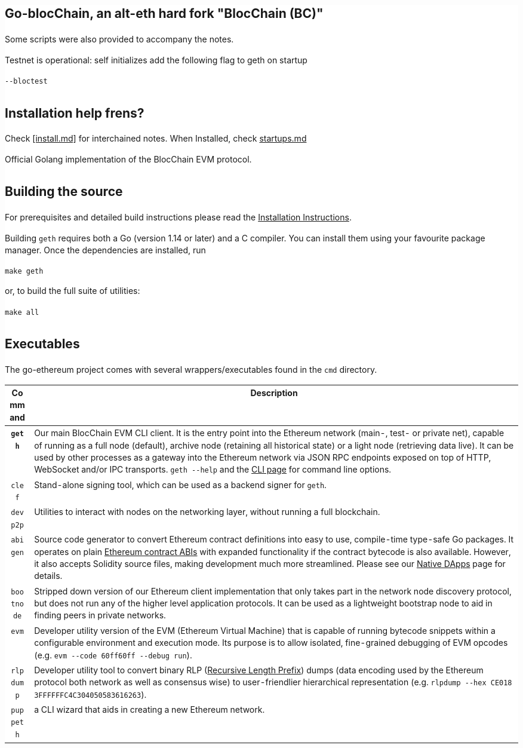 ## Go-blocChain, an alt-eth hard fork "BlocChain (BC)"

Some scripts were also provided to accompany the notes. 

Testnet is operational: self initializes add the following flag to geth on startup
```
--bloctest
```

## Installation help frens?
Check [[install.md]](https://github.com/bloc-chain/go-blocChain/blob/main/install.md) for interchained notes.
When Installed, check [startups.md](https://github.com/bloc-chain/go-blocChain/blob/main/startups.md) 


Official Golang implementation of the BlocChain EVM protocol.

## Building the source

For prerequisites and detailed build instructions please read the [Installation Instructions](https://geth.ethereum.org/docs/install-and-build/installing-geth).

Building `geth` requires both a Go (version 1.14 or later) and a C compiler. You can install
them using your favourite package manager. Once the dependencies are installed, run

```shell
make geth
```

or, to build the full suite of utilities:

```shell
make all
```

## Executables

The go-ethereum project comes with several wrappers/executables found in the `cmd`
directory.

|    Command    | Description                                                                                                                                                                                                                                                                                                                                                                                                                                                                                                                                          |
| :-----------: | ---------------------------------------------------------------------------------------------------------------------------------------------------------------------------------------------------------------------------------------------------------------------------------------------------------------------------------------------------------------------------------------------------------------------------------------------------------------------------------------------------------------------------------------------------- |
|  **`geth`**   | Our main BlocChain EVM CLI client. It is the entry point into the Ethereum network (main-, test- or private net), capable of running as a full node (default), archive node (retaining all historical state) or a light node (retrieving data live). It can be used by other processes as a gateway into the Ethereum network via JSON RPC endpoints exposed on top of HTTP, WebSocket and/or IPC transports. `geth --help` and the [CLI page](https://geth.ethereum.org/docs/interface/command-line-options) for command line options.          |
|   `clef`    | Stand-alone signing tool, which can be used as a backend signer for `geth`.  |
|   `devp2p`    | Utilities to interact with nodes on the networking layer, without running a full blockchain. |
|   `abigen`    | Source code generator to convert Ethereum contract definitions into easy to use, compile-time type-safe Go packages. It operates on plain [Ethereum contract ABIs](https://docs.soliditylang.org/en/develop/abi-spec.html) with expanded functionality if the contract bytecode is also available. However, it also accepts Solidity source files, making development much more streamlined. Please see our [Native DApps](https://geth.ethereum.org/docs/dapp/native-bindings) page for details. |
|  `bootnode`   | Stripped down version of our Ethereum client implementation that only takes part in the network node discovery protocol, but does not run any of the higher level application protocols. It can be used as a lightweight bootstrap node to aid in finding peers in private networks.                                                                                                                                                                                                                                                                 |
|     `evm`     | Developer utility version of the EVM (Ethereum Virtual Machine) that is capable of running bytecode snippets within a configurable environment and execution mode. Its purpose is to allow isolated, fine-grained debugging of EVM opcodes (e.g. `evm --code 60ff60ff --debug run`).                                                                                                                                                                                                                                                                     |
|   `rlpdump`   | Developer utility tool to convert binary RLP ([Recursive Length Prefix](https://eth.wiki/en/fundamentals/rlp)) dumps (data encoding used by the Ethereum protocol both network as well as consensus wise) to user-friendlier hierarchical representation (e.g. `rlpdump --hex CE0183FFFFFFC4C304050583616263`).                                                                                                                                                                                                                                 |
|   `puppeth`   | a CLI wizard that aids in creating a new Ethereum network.                                                                                                                                                                                                                                                                                                                                                                                                                                                                                           |
